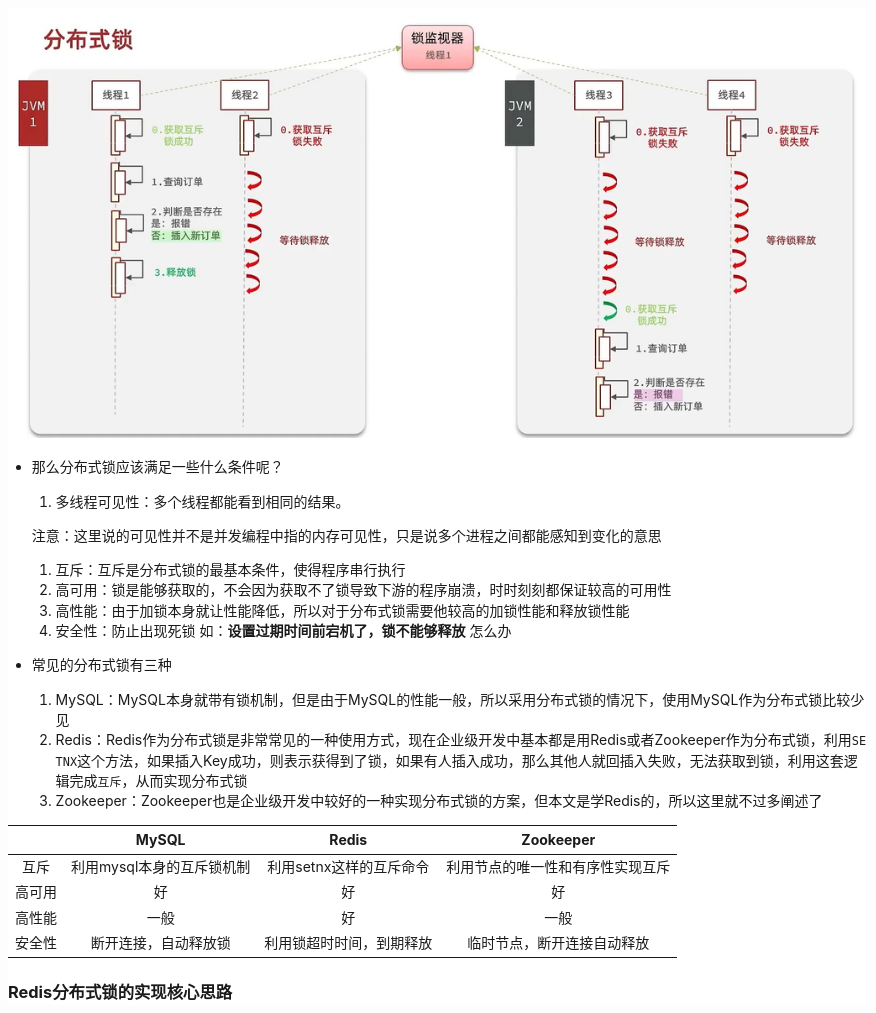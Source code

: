 ![](img/分布式锁执行流程图.jpg)

- 那么分布式锁应该满足一些什么条件呢？

  1. 多线程可见性：多个线程都能看到相同的结果。

  注意：这里说的可见性并不是并发编程中指的内存可见性，只是说多个进程之间都能感知到变化的意思

  1. 互斥：互斥是分布式锁的最基本条件，使得程序串行执行
  2. 高可用：锁是能够获取的，不会因为获取不了锁导致下游的程序崩溃，时时刻刻都保证较高的可用性
  3. 高性能：由于加锁本身就让性能降低，所以对于分布式锁需要他较高的加锁性能和释放锁性能
  4. 安全性：防止出现死锁 如：**设置过期时间前宕机了，锁不能够释放** 怎么办

- 常见的分布式锁有三种

  1. MySQL：MySQL本身就带有锁机制，但是由于MySQL的性能一般，所以采用分布式锁的情况下，使用MySQL作为分布式锁比较少见  
  2. Redis：Redis作为分布式锁是非常常见的一种使用方式，现在企业级开发中基本都是用Redis或者Zookeeper作为分布式锁，利用`SETNX`这个方法，如果插入Key成功，则表示获得到了锁，如果有人插入成功，那么其他人就回插入失败，无法获取到锁，利用这套逻辑完成`互斥`，从而实现分布式锁
  3. Zookeeper：Zookeeper也是企业级开发中较好的一种实现分布式锁的方案，但本文是学Redis的，所以这里就不过多阐述了

|        |           MySQL           |          Redis           |            Zookeeper             |
| :----: | :-----------------------: | :----------------------: | :------------------------------: |
|  互斥  | 利用mysql本身的互斥锁机制 | 利用setnx这样的互斥命令  | 利用节点的唯一性和有序性实现互斥 |
| 高可用 |            好             |            好            |                好                |
| 高性能 |           一般            |            好            |               一般               |
| 安全性 |   断开连接，自动释放锁    | 利用锁超时时间，到期释放 |    临时节点，断开连接自动释放    |



### Redis分布式锁的实现核心思路
